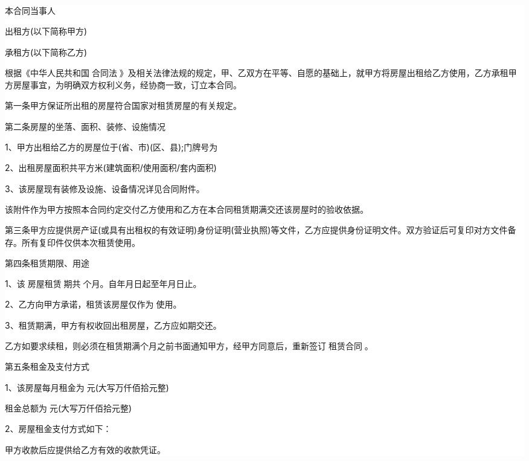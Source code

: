 
 


本合同当事人


出租方(以下简称甲方)


承租方(以下简称乙方)


根据《中华人民共和国
合同法
》及相关法律法规的规定，甲、乙双方在平等、自愿的基础上，就甲方将房屋出租给乙方使用，乙方承租甲方房屋事宜，为明确双方权利义务，经协商一致，订立本合同。


第一条甲方保证所出租的房屋符合国家对租赁房屋的有关规定。


第二条房屋的坐落、面积、装修、设施情况


1、甲方出租给乙方的房屋位于(省、市)(区、县);门牌号为


2、出租房屋面积共平方米(建筑面积/使用面积/套内面积)


3、该房屋现有装修及设施、设备情况详见合同附件。


该附件作为甲方按照本合同约定交付乙方使用和乙方在本合同租赁期满交还该房屋时的验收依据。


第三条甲方应提供房产证(或具有出租权的有效证明)身份证明(营业执照)等文件，乙方应提供身份证明文件。双方验证后可复印对方文件备存。所有复印件仅供本次租赁使用。


第四条租赁期限、用途


1、该
房屋租赁
期共 个月。自年月日起至年月日止。


2、乙方向甲方承诺，租赁该房屋仅作为 使用。


3、租赁期满，甲方有权收回出租房屋，乙方应如期交还。


乙方如要求续租，则必须在租赁期满个月之前书面通知甲方，经甲方同意后，重新签订
租赁合同
。


第五条租金及支付方式


1、该房屋每月租金为 元(大写万仟佰拾元整)


租金总额为 元(大写万仟佰拾元整)


2、房屋租金支付方式如下：


甲方收款后应提供给乙方有效的收款凭证。
